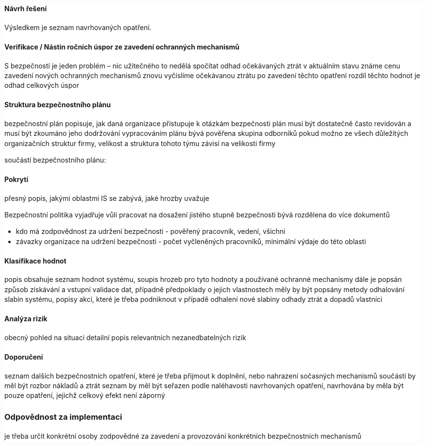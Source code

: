 #### Návrh řešení

Výsledkem je seznam navrhovaných opatření.

#### Verifikace / Nástin ročních úspor ze zavedení ochranných mechanismů

S bezpečností je jeden problém – nic užitečného to nedělá 
spočítat odhad očekávaných ztrát v aktuálním stavu 
známe cenu zavedení nových ochranných mechanismů znovu vyčíslíme očekávanou ztrátu po zavedení těchto opatření 
rozdíl těchto hodnot je odhad celkových úspor 

#### Struktura bezpečnostního plánu
bezpečnostní plán popisuje, jak daná organizace přistupuje k otázkám bezpečnosti plán musí být dostatečně často revidován a musí být zkoumáno jeho dodržování vypracováním plánu bývá pověřena skupina odborníků pokud možno ze všech důležitých organizačních struktur firmy, velikost a struktura tohoto týmu závisí na velikosti firmy

součásti bezpečnostního plánu:

#### Pokrytí
přesný popis, jakými oblastmi IS se zabývá, jaké hrozby uvažuje

Bezpečnostní politika
vyjadřuje vůli pracovat na dosažení jistého stupně bezpečnosti bývá rozdělena do více dokumentů 

- kdo má zodpovědnost za udržení bezpečnosti - pověřený pracovník, vedení, všichni
- závazky organizace na udržení bezpečnosti - počet vyčleněných pracovníků, minimální výdaje do této oblasti

#### Klasifikace hodnot

popis obsahuje seznam hodnot systému, soupis hrozeb pro tyto hodnoty a používané ochranné mechanismy
dále je popsán způsob získávání a vstupní validace dat, případně předpoklady o jejich vlastnostech
měly by být popsány metody odhalování slabin systému, popisy akcí, které je třeba podniknout v případě odhalení nové slabiny odhady ztrát a dopadů vlastníci 

#### Analýza rizik

obecný pohled na situaci
detailní popis relevantních nezanedbatelných rizik

#### Doporučení

seznam dalších bezpečnostních opatření, které je třeba přijmout k doplnění, nebo nahrazení sočasných mechanismů 
součástí by měl být rozbor nákladů a ztrát
seznam by měl být seřazen podle naléhavosti navrhovaných opatření, navrhována by měla být pouze opatření, jejichž celkový efekt není záporný 

### Odpovědnost za implementaci

je třeba určit konkrétní osoby zodpovědné za zavedení a provozování konkrétních bezpečnostních mechanismů

